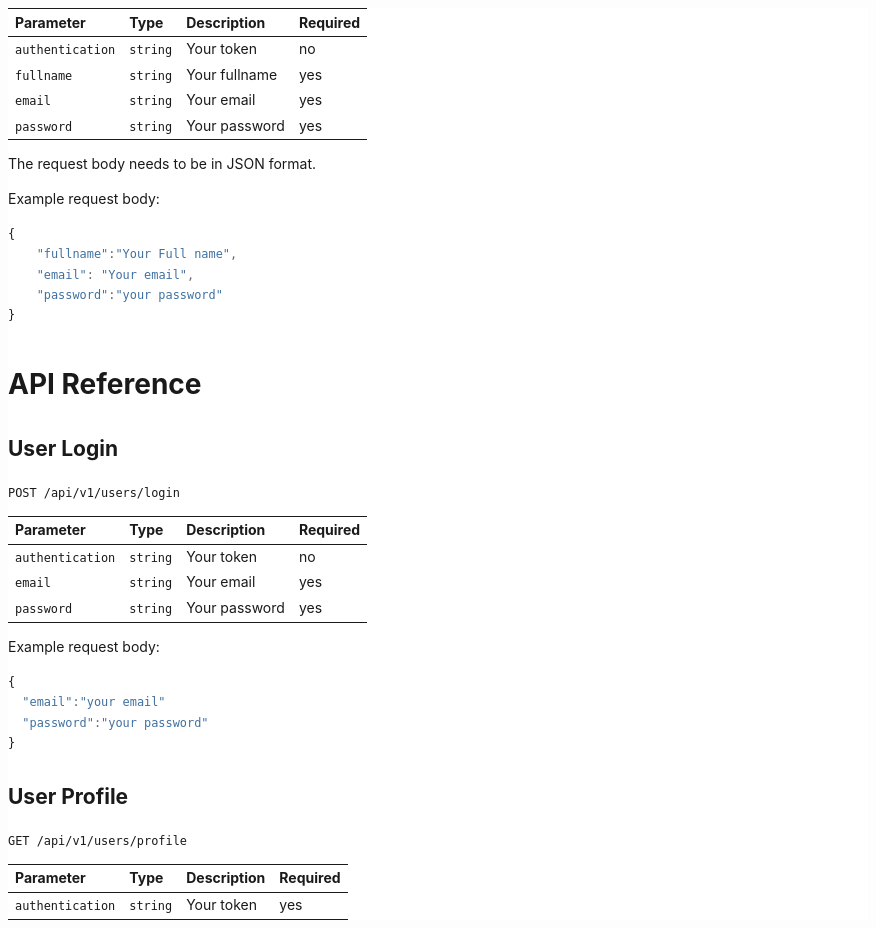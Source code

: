 | Parameter        | Type     | Description   | Required |
| :--------------- | :------- | :------------ | :------- |
| `authentication` | `string` | Your token    | no       |
| `fullname`       | `string` | Your fullname | yes      |
| `email`          | `string` | Your email    | yes      |
| `password`       | `string` | Your password | yes      |

The request body needs to be in JSON format.

Example request body:

```javascript
{
    "fullname":"Your Full name", 
    "email": "Your email",
    "password":"your password"
}
```

# **API Reference**

## **User Login**

```http
POST /api/v1/users/login
```

| Parameter        | Type     | Description   | Required |
| :--------------- | :------- | :------------ | :------- |
| `authentication` | `string` | Your token    | no       |
| `email`          | `string` | Your email    | yes      |
| `password`       | `string` | Your password | yes      |

Example request body:

```javascript
{
  "email":"your email"
  "password":"your password"
}
```

## **User Profile**

```http
GET /api/v1/users/profile
```

| Parameter        | Type     | Description | Required |
| :--------------- | :------- | :---------- | :------- |
| `authentication` | `string` | Your token  | yes      |
